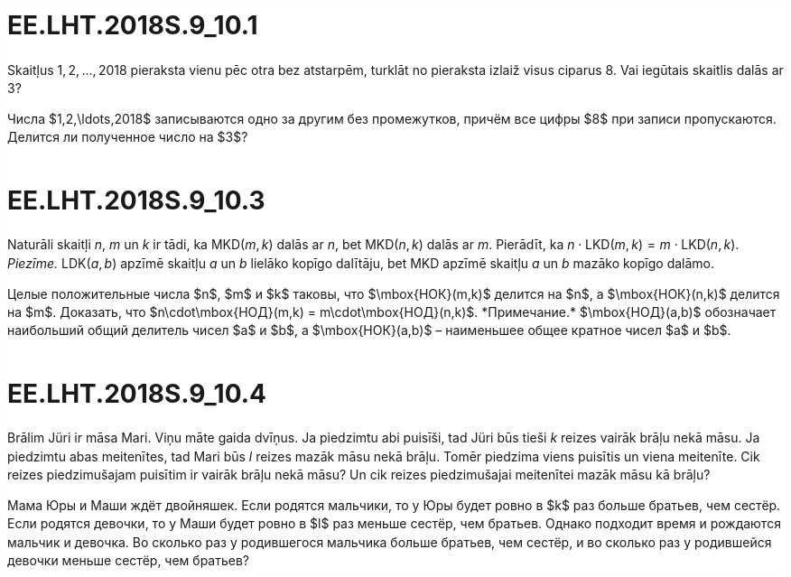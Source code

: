 



# <lo-sample/> EE.LHT.2018S.9_10.1

Skaitļus $1,2,\ldots,2018$ pieraksta vienu pēc otra bez atstarpēm, 
turklāt no pieraksta izlaiž visus ciparus $8$. Vai iegūtais skaitlis
dalās ar $3$?

<text lang="ru">
Числа $1,2,\ldots,2018$ записываются одно за другим без промежутков,
причём все цифры $8$ при записи пропускаются. Делится ли полученное число
на $3$?
</text>





# <lo-sample/> EE.LHT.2018S.9_10.3

Naturāli skaitļi $n$, $m$ un $k$ ir tādi, ka $\mbox{MKD}(m,k)$ dalās ar
$n$, bet $\mbox{MKD}(n,k)$ dalās ar $m$. Pierādīt, ka
$n\cdot\mbox{LKD}(m,k) = m\cdot\mbox{LKD}(n,k)$.  
*Piezīme.* $\mbox{LDK}(a,b)$ apzīmē skaitļu $a$ un $b$ lielāko kopīgo dalītāju, bet
$\mbox{MKD}$ apzīmē skaitļu $a$ un $b$ mazāko kopīgo dalāmo. 


<text lang="ru">
Целые положительные числа $n$, $m$ и $k$ таковы, что $\mbox{НОК}(m,k)$ делится на
$n$, а $\mbox{НОК}(n,k)$ делится на $m$. Доказать, что 
$n\cdot\mbox{НОД}(m,k) = m\cdot\mbox{НОД}(n,k)$.  
*Примечание.* $\mbox{НОД}(a,b)$ обозначает наибольший общий делитель чисел $a$
и $b$, а $\mbox{НОК}(a,b)$ – наименьшее общее кратное чисел $a$ и $b$.
</text>




# <lo-sample/> EE.LHT.2018S.9_10.4


Brālim Jüri ir māsa Mari. Viņu māte gaida dvīņus. Ja piedzimtu
abi puisīši, tad Jüri būs tieši $k$ reizes vairāk brāļu nekā māsu. 
Ja piedzimtu abas meitenītes, tad Mari būs $l$ reizes mazāk māsu nekā brāļu. 
Tomēr piedzima viens puisītis un viena meitenīte. Cik reizes piedzimušajam 
puisītim ir vairāk brāļu nekā māsu? Un cik reizes piedzimušajai meitenītei
mazāk māsu kā brāļu?

<text lang="ru">
Мама Юры и Маши ждёт двойняшек. Если родятся мальчики, то у Юры
будет ровно в $k$ раз больше братьев, чем сестёр. Если родятся девочки, то
у Маши будет ровно в $l$ раз меньше сестёр, чем братьев. Однако подходит
время и рождаются мальчик и девочка. Во сколько раз у родившегося
мальчика больше братьев, чем сестёр, и во сколько раз у родившейся
девочки меньше сестёр, чем братьев?
</text>
